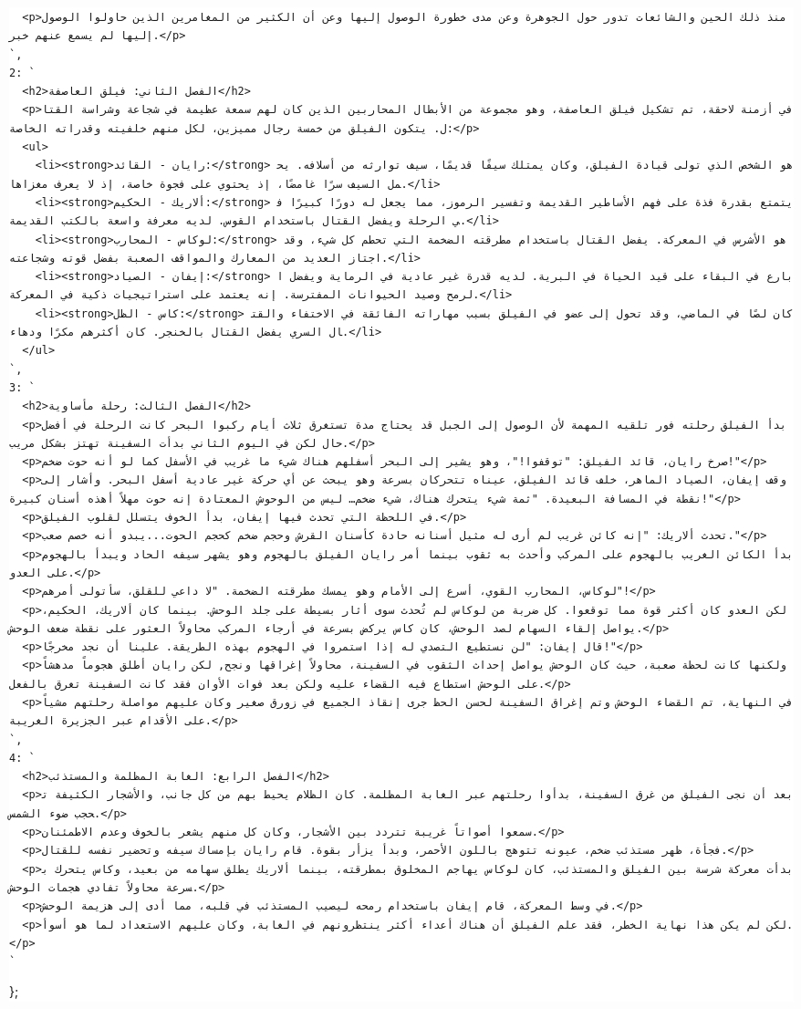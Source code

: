       <p>منذ ذلك الحين والشائعات تدور حول الجوهرة وعن مدى خطورة الوصول إليها وعن أن الكثير من المغامرين الذين حاولوا الوصول إليها لم يسمع عنهم خبر.</p>
    `,
    2: `
      <h2>الفصل الثاني: فيلق العاصفة</h2>
      <p>في أزمنة لاحقة، تم تشكيل فيلق العاصفة، وهو مجموعة من الأبطال المحاربين الذين كان لهم سمعة عظيمة في شجاعة وشراسة القتال. يتكون الفيلق من خمسة رجال مميزين، لكل منهم خلفيته وقدراته الخاصة:</p>
      <ul>
        <li><strong>رايان - القائد:</strong> هو الشخص الذي تولى قيادة الفيلق، وكان يمتلك سيفًا قديمًا، سيف توارثه من أسلافه. يحمل السيف سرًا غامضًا، إذ يحتوي على فجوة خاصة، إذ لا يعرف مغزاها.</li>
        <li><strong>ألاريك - الحكيم:</strong> يتمتع بقدرة فذة على فهم الأساطير القديمة وتفسير الرموز، مما يجعل له دورًا كبيرًا في الرحلة ويفضل القتال باستخدام القوس. لديه معرفة واسعة بالكتب القديمة.</li>
        <li><strong>لوكاس - المحارب:</strong> هو الأشرس في المعركة. يفضل القتال باستخدام مطرقته الضخمة التي تحطم كل شيء، وقد اجتاز العديد من المعارك والمواقف الصعبة بفضل قوته وشجاعته.</li>
        <li><strong>إيفان - الصياد:</strong> بارع في البقاء على قيد الحياة في البرية. لديه قدرة غير عادية في الرماية ويفضل الرمح وصيد الحيوانات المفترسة. إنه يعتمد على استراتيجيات ذكية في المعركة.</li>
        <li><strong>كاس - الظل:</strong> كان لصًا في الماضي، وقد تحول إلى عضو في الفيلق بسبب مهاراته الفائقة في الاختفاء والقتال السري يفضل القتال بالخنجر. كان أكثرهم مكرًا ودهاء.</li>
      </ul>
    `,
    3: `
      <h2>الفصل الثالث: رحلة مأساوية</h2>
      <p>بدأ الفيلق رحلته فور تلقيه المهمة لأن الوصول إلى الجبل قد يحتاج مدة تستغرق ثلاث أيام ركبوا البحر كانت الرحلة في أفضل حال لكن في اليوم الثاني بدأت السفينة تهتز بشكل مريب.</p>
      <p>صرخ رايان، قائد الفيلق: "توقفوا!"، وهو يشير إلى البحر أسفلهم هناك شيء ما غريب في الأسفل كما لو أنه حوت ضخم!"</p>
      <p>وقف إيفان، الصياد الماهر، خلف قائد الفيلق، عيناه تتحركان بسرعة وهو يبحث عن أي حركة غير عادية أسفل البحر. وأشار إلى نقطة في المسافة البعيدة. "ثمة شيء يتحرك هناك، شيء ضخم… ليس من الوحوش المعتادة إنه حوت مهلاً أهذه أسنان كبيرة!"</p>
      <p>في اللحظة التي تحدث فيها إيفان، بدأ الخوف يتسلل لقلوب الفيلق.</p>
      <p>تحدث ألاريك: "إنه كائن غريب لم أرى له مثيل أسنانه حادة كأسنان القرش وحجم ضخم كحجم الحوت...يبدو أنه خصم صعب."</p>
      <p>بدأ الكائن الغريب بالهجوم على المركب وأحدث به ثقوب بينما أمر رايان الفيلق بالهجوم وهو يشهر سيفه الحاد ويبدأ بالهجوم على العدو.</p>
      <p>لوكاس، المحارب القوي، أسرع إلى الأمام وهو يمسك مطرقته الضخمة. "لا داعي للقلق، سأتولى أمرهم"!</p>
      <p>لكن العدو كان أكثر قوة مما توقعوا. كل ضربة من لوكاس لم تُحدث سوى أثار بسيطة على جلد الوحش. بينما كان ألاريك، الحكيم، يواصل إلقاء السهام لصد الوحش، كان كاس يركض بسرعة في أرجاء المركب محاولاً العثور على نقطة ضعف الوحش.</p>
      <p>قال إيفان: "لن نستطيع التصدي له إذا استمروا في الهجوم بهذه الطريقة. علينا أن نجد مخرجًا!"</p>
      <p>ولكنها كانت لحظة صعبة، حيث كان الوحش يواصل إحداث الثقوب في السفينة، محاولاً إغراقها ونجح, لكن رايان أطلق هجوماً مدهشاً على الوحش استطاع فيه القضاء عليه ولكن بعد فوات الأوان فقد كانت السفينة تغرق بالفعل.</p>
      <p>في النهاية، تم القضاء الوحش وتم إغراق السفينة لحسن الحظ جرى إنقاذ الجميع في زورق صغير وكان عليهم مواصلة رحلتهم مشياً على الأقدام عبر الجزيرة الغريبة.</p>
    `,
    4: `
      <h2>الفصل الرابع: الغابة المظلمة والمستذئب</h2>
      <p>بعد أن نجى الفيلق من غرق السفينة، بدأوا رحلتهم عبر الغابة المظلمة. كان الظلام يحيط بهم من كل جانب، والأشجار الكثيفة تحجب ضوء الشمس.</p>
      <p>سمعوا أصواتاً غريبة تتردد بين الأشجار، وكان كل منهم يشعر بالخوف وعدم الاطمئنان.</p>
      <p>فجأة، ظهر مستذئب ضخم، عيونه تتوهج باللون الأحمر، وبدأ يزأر بقوة. قام رايان بإمساك سيفه وتحضير نفسه للقتال.</p>
      <p>بدأت معركة شرسة بين الفيلق والمستذئب، كان لوكاس يهاجم المخلوق بمطرقته، بينما ألاريك يطلق سهامه من بعيد، وكاس يتحرك بسرعة محاولاً تفادي هجمات الوحش.</p>
      <p>في وسط المعركة، قام إيفان باستخدام رمحه ليصيب المستذئب في قلبه، مما أدى إلى هزيمة الوحش.</p>
      <p>لكن لم يكن هذا نهاية الخطر، فقد علم الفيلق أن هناك أعداء أكثر ينتظرونهم في الغابة، وكان عليهم الاستعداد لما هو أسوأ.</p>
    `
  };
